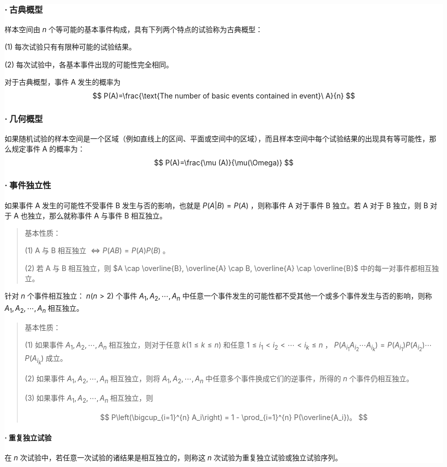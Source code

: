 ### · 古典概型

样本空间由 $n$ 个等可能的基本事件构成，具有下列两个特点的试验称为古典概型：

(1) 每次试验只有有限种可能的试验结果。

(2) 每次试验中，各基本事件出现的可能性完全相同。

对于古典概型，事件 A 发生的概率为
$$
P(A)=\frac{\text{The number of basic events contained in event}\ A}{n}
$$

### · 几何概型

如果随机试验的样本空间是一个区域（例如直线上的区间、平面或空间中的区域），而且样本空间中每个试验结果的出现具有等可能性，那么规定事件 A 的概率为：
$$
P(A)=\frac{\mu (A)}{\mu(\Omega)}
$$

### · 事件独立性

如果事件 A 发生的可能性不受事件 B 发生与否的影响，也就是  $P(A | B) = P(A)$ ，则称事件 A 对于事件 B 独立。若 A 对于 B 独立，则 B 对于 A 也独立，那么就称事件 A 与事件 B 相互独立。

> 基本性质：
>
> (1) A 与 B 相互独立  $\Leftrightarrow P(AB) = P(A)P(B)$ 。
>
> (2) 若 A 与 B 相互独立，则  $A \cap \overline{B}, \overline{A} \cap B, \overline{A} \cap \overline{B}$  中的每一对事件都相互独立。

针对 $n$ 个事件相互独立： $n(n > 2)$  个事件  $A_1, A_2, \cdots, A_n$  中任意一个事件发生的可能性都不受其他一个或多个事件发生与否的影响，则称  $A_1, A_2, \cdots, A_n$  相互独立。

> 基本性质：
>
> (1) 如果事件  $A_1, A_2, \cdots, A_n$  相互独立，则对于任意  $k (1 \leq k \leq n)$  和任意  $1 \leq i_1 < i_2 < \cdots < i_k \leq n$ ， $P(A_{i_1}A_{i_2} \cdots A_{i_k}) = P(A_{i_1})P(A_{i_2}) \cdots P(A_{i_k})$  成立。
>
> (2) 如果事件  $A_1, A_2, \cdots, A_n$  相互独立，则将  $A_1, A_2, \cdots, A_n$  中任意多个事件换成它们的逆事件，所得的  $n$  个事件仍相互独立。
>
> (3) 如果事件  $A_1, A_2, \cdots, A_n$  相互独立，则
>
> $$
> P\left(\bigcup_{i=1}^{n} A_i\right) = 1 - \prod_{i=1}^{n} P(\overline{A_i})。
> $$
>

#### · 重复独立试验

在  $n$  次试验中，若任意一次试验的诸结果是相互独立的，则称这  $n$  次试验为重复独立试验或独立试验序列。
